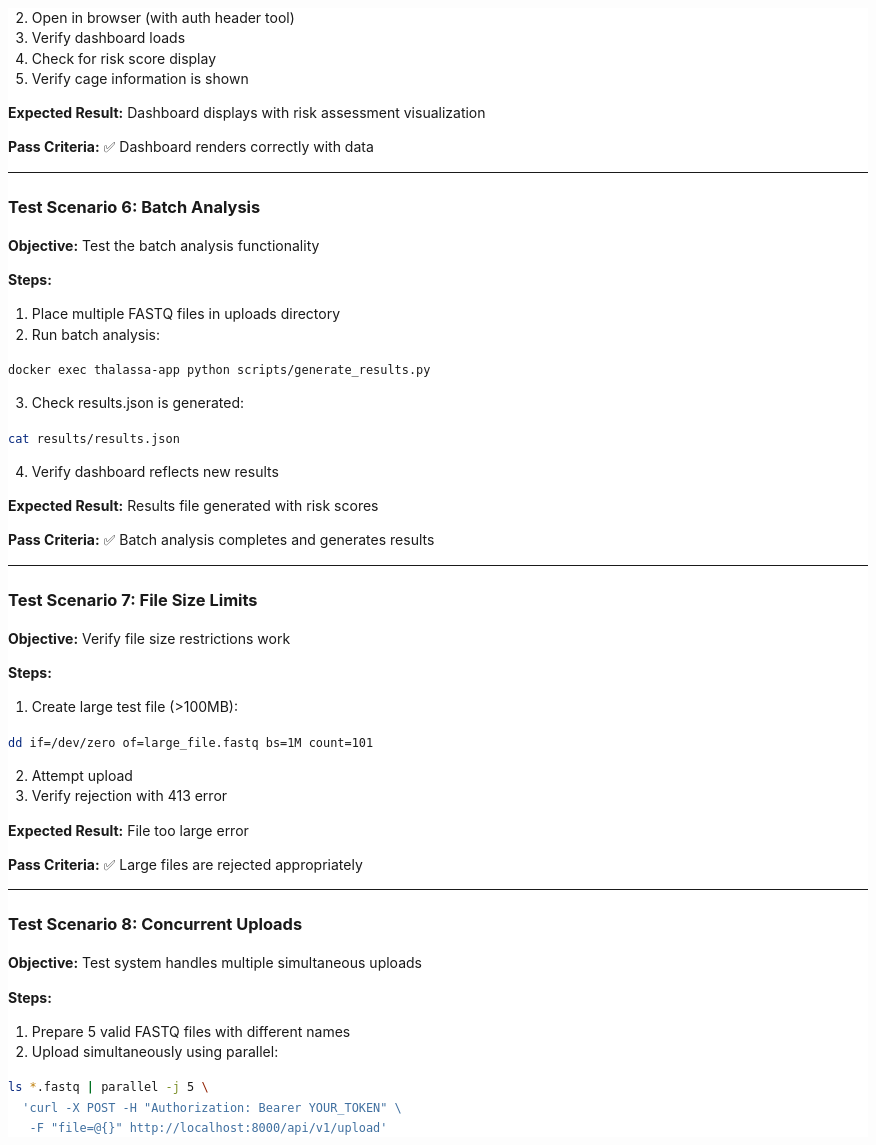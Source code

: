 2. Open in browser (with auth header tool)
3. Verify dashboard loads
4. Check for risk score display
5. Verify cage information is shown

**Expected Result:** Dashboard displays with risk assessment visualization

**Pass Criteria:** ✅ Dashboard renders correctly with data

---

### Test Scenario 6: Batch Analysis

**Objective:** Test the batch analysis functionality

**Steps:**
1. Place multiple FASTQ files in uploads directory
2. Run batch analysis:
```bash
docker exec thalassa-app python scripts/generate_results.py
```

3. Check results.json is generated:
```bash
cat results/results.json
```

4. Verify dashboard reflects new results

**Expected Result:** Results file generated with risk scores

**Pass Criteria:** ✅ Batch analysis completes and generates results

---

### Test Scenario 7: File Size Limits

**Objective:** Verify file size restrictions work

**Steps:**
1. Create large test file (>100MB):
```bash
dd if=/dev/zero of=large_file.fastq bs=1M count=101
```

2. Attempt upload
3. Verify rejection with 413 error

**Expected Result:** File too large error

**Pass Criteria:** ✅ Large files are rejected appropriately

---

### Test Scenario 8: Concurrent Uploads

**Objective:** Test system handles multiple simultaneous uploads

**Steps:**
1. Prepare 5 valid FASTQ files with different names
2. Upload simultaneously using parallel:
```bash
ls *.fastq | parallel -j 5 \
  'curl -X POST -H "Authorization: Bearer YOUR_TOKEN" \
   -F "file=@{}" http://localhost:8000/api/v1/upload'
```
